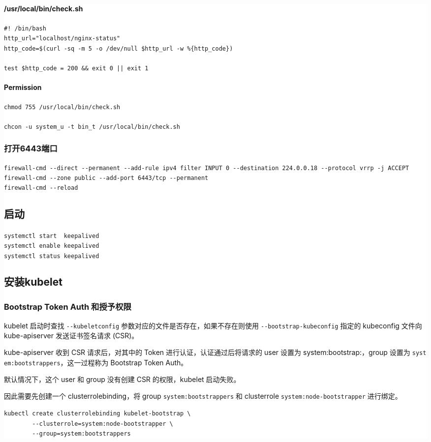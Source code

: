 #### /usr/local/bin/check.sh

```
#! /bin/bash
http_url="localhost/nginx-status"
http_code=$(curl -sq -m 5 -o /dev/null $http_url -w %{http_code})

test $http_code = 200 && exit 0 || exit 1
```

#### Permission

```
chmod 755 /usr/local/bin/check.sh

chcon -u system_u -t bin_t /usr/local/bin/check.sh
```

### 打开6443端口

```
firewall-cmd --direct --permanent --add-rule ipv4 filter INPUT 0 --destination 224.0.0.18 --protocol vrrp -j ACCEPT
firewall-cmd --zone public --add-port 6443/tcp --permanent
firewall-cmd --reload
```

## 启动

```
systemctl start  keepalived
systemctl enable keepalived
systemctl status keepalived
```



## 安装kubelet

### Bootstrap Token Auth 和授予权限

kubelet 启动时查找 `--kubeletconfig` 参数对应的文件是否存在，如果不存在则使用 `--bootstrap-kubeconfig` 指定的 kubeconfig 文件向 kube-apiserver 发送证书签名请求 (CSR)。

kube-apiserver 收到 CSR 请求后，对其中的 Token 进行认证，认证通过后将请求的 user 设置为 system:bootstrap:，group 设置为 `system:bootstrappers`，这一过程称为 Bootstrap Token Auth。

默认情况下，这个 user 和 group 没有创建 CSR 的权限，kubelet 启动失败。

因此需要先创建一个 clusterrolebinding，将 group `system:bootstrappers` 和 clusterrole `system:node-bootstrapper` 进行绑定。

```
kubectl create clusterrolebinding kubelet-bootstrap \
        --clusterrole=system:node-bootstrapper \
        --group=system:bootstrappers
```
